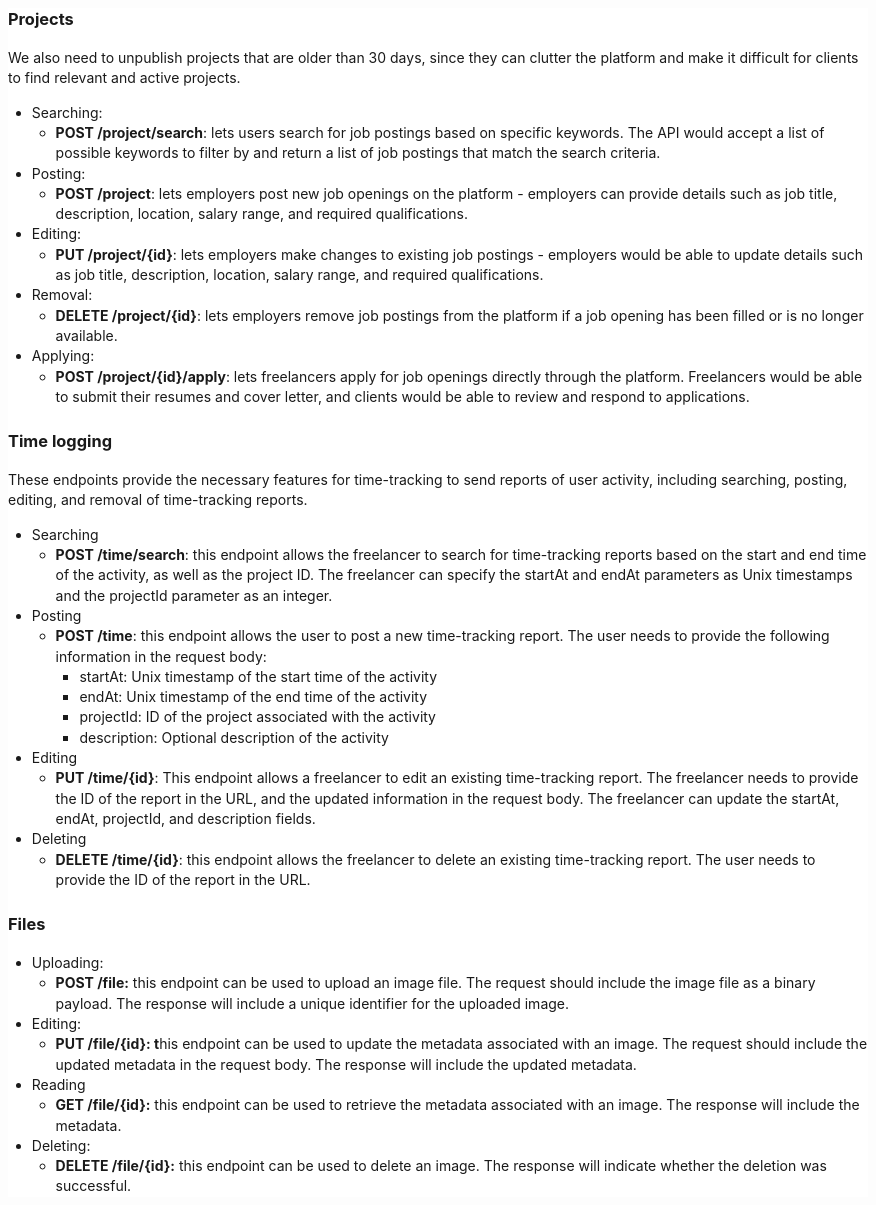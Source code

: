 ### Projects

We also need to unpublish projects that are older than 30 days, since they can clutter the platform and make it difficult for clients to find relevant and active projects.

- Searching:
    - **POST /project/search**: lets users search for job postings based on specific keywords. The API would accept a list of possible keywords to filter by and return a list of job postings that match the search criteria.
- Posting:
    - **POST /project**: lets employers post new job openings on the platform -  employers can provide details such as job title, description, location, salary range, and required qualifications.
- Editing:
    - **PUT /project/{id}**: lets employers make changes to existing job postings - employers would be able to update details such as job title, description, location, salary range, and required qualifications.
- Removal:
    - **DELETE /project/{id}**: lets employers remove job postings from the platform if a job opening has been filled or is no longer available.
- Applying:
    - **POST /project/{id}/apply**: lets freelancers apply for job openings directly through the platform. Freelancers would be able to submit their resumes and cover letter, and clients would be able to review and respond to applications.

### Time logging

These endpoints provide the necessary features for time-tracking to send reports of user activity, including searching, posting, editing, and removal of time-tracking reports.

- Searching
    - **POST /time/search**: this endpoint allows the freelancer to search for time-tracking reports based on the start and end time of the activity, as well as the project ID. The freelancer can specify the startAt and endAt parameters as Unix timestamps and the projectId parameter as an integer.
- Posting
    - **POST /time**: this endpoint allows the user to post a new time-tracking report. The user needs to provide the following information in the request body:
        - startAt: Unix timestamp of the start time of the activity
        - endAt: Unix timestamp of the end time of the activity
        - projectId: ID of the project associated with the activity
        - description: Optional description of the activity
- Editing
    - **PUT /time/{id}**: This endpoint allows a freelancer to edit an existing time-tracking report. The freelancer needs to provide the ID of the report in the URL, and the updated information in the request body. The freelancer can update the startAt, endAt, projectId, and description fields.
- Deleting
    - **DELETE /time/{id}**: this endpoint allows the freelancer to delete an existing time-tracking report. The user needs to provide the ID of the report in the URL.

### **Files**

- Uploading:
    - **POST /file:** this endpoint can be used to upload an image file. The request should include the image file as a binary payload. The response will include a unique identifier for the uploaded image.
- Editing:
    - **PUT /file/{id}: t**his endpoint can be used to update the metadata associated with an image. The request should include the updated metadata in the request body. The response will include the updated metadata.
- Reading
    - **GET /file/{id}:** this endpoint can be used to retrieve the metadata associated with an image. The response will include the metadata.
- Deleting:
    - **DELETE /file/{id}:** this endpoint can be used to delete an image. The response will indicate whether the deletion was successful.
    